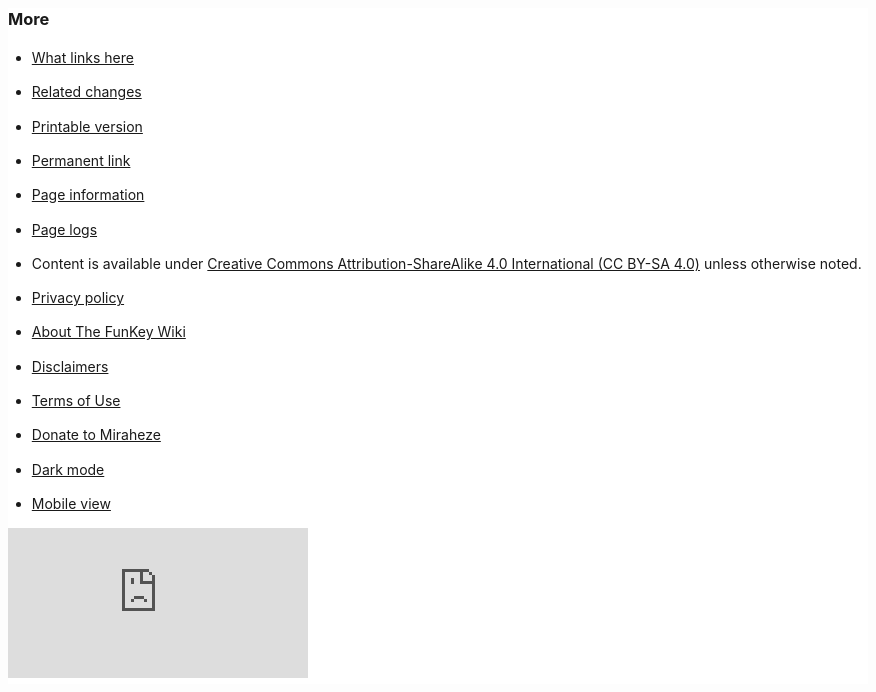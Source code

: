 ### More

* [What links here](/wiki/Special:WhatLinksHere/The_FunKey_Times "A list of all wiki pages that link here [j]")
* [Related changes](/wiki/Special:RecentChangesLinked/The_FunKey_Times "Recent changes in pages linked from this page [k]")
* [Printable version](javascript:print(); "Printable version of this page [p]")
* [Permanent link](/w/index.php?title=The_FunKey_Times&oldid=21000 "Permanent link to this revision of the page")
* [Page information](/w/index.php?title=The_FunKey_Times&action=info "More information about this page")
* [Page logs](/w/index.php?title=Special:Log&page=The+FunKey+Times)

* Content is available under [Creative Commons Attribution-ShareAlike 4.0 International (CC BY-SA 4.0)](https://creativecommons.org/licenses/by-sa/4.0/) unless otherwise noted.

* [Privacy policy](https://meta.miraheze.org/wiki/Privacy_Policy "m:Privacy Policy")
* [About The FunKey Wiki](/wiki/The_FunKey_Wiki:About "The FunKey Wiki:About")
* [Disclaimers](/wiki/The_FunKey_Wiki:General_disclaimer "The FunKey Wiki:General disclaimer")
* [Terms of Use](https://meta.miraheze.org/wiki/Terms_of_Use "m:Terms of Use")
* [Donate to Miraheze](https://meta.miraheze.org/wiki/Donate "m:Donate")
* [Dark mode](#)
* [Mobile view](https://wiki.funkey-project.com/w/index.php?title=The_FunKey_Times&mobileaction=toggle_view_mobile)

![](https://matomo.miraheze.org/matomo.php?idsite=6355&rec=1&action_name=The_FunKey_Times)
